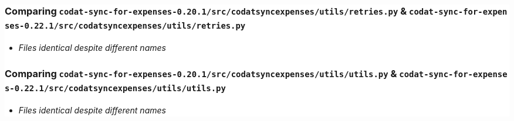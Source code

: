 ### Comparing `codat-sync-for-expenses-0.20.1/src/codatsyncexpenses/utils/retries.py` & `codat-sync-for-expenses-0.22.1/src/codatsyncexpenses/utils/retries.py`

 * *Files identical despite different names*

### Comparing `codat-sync-for-expenses-0.20.1/src/codatsyncexpenses/utils/utils.py` & `codat-sync-for-expenses-0.22.1/src/codatsyncexpenses/utils/utils.py`

 * *Files identical despite different names*

